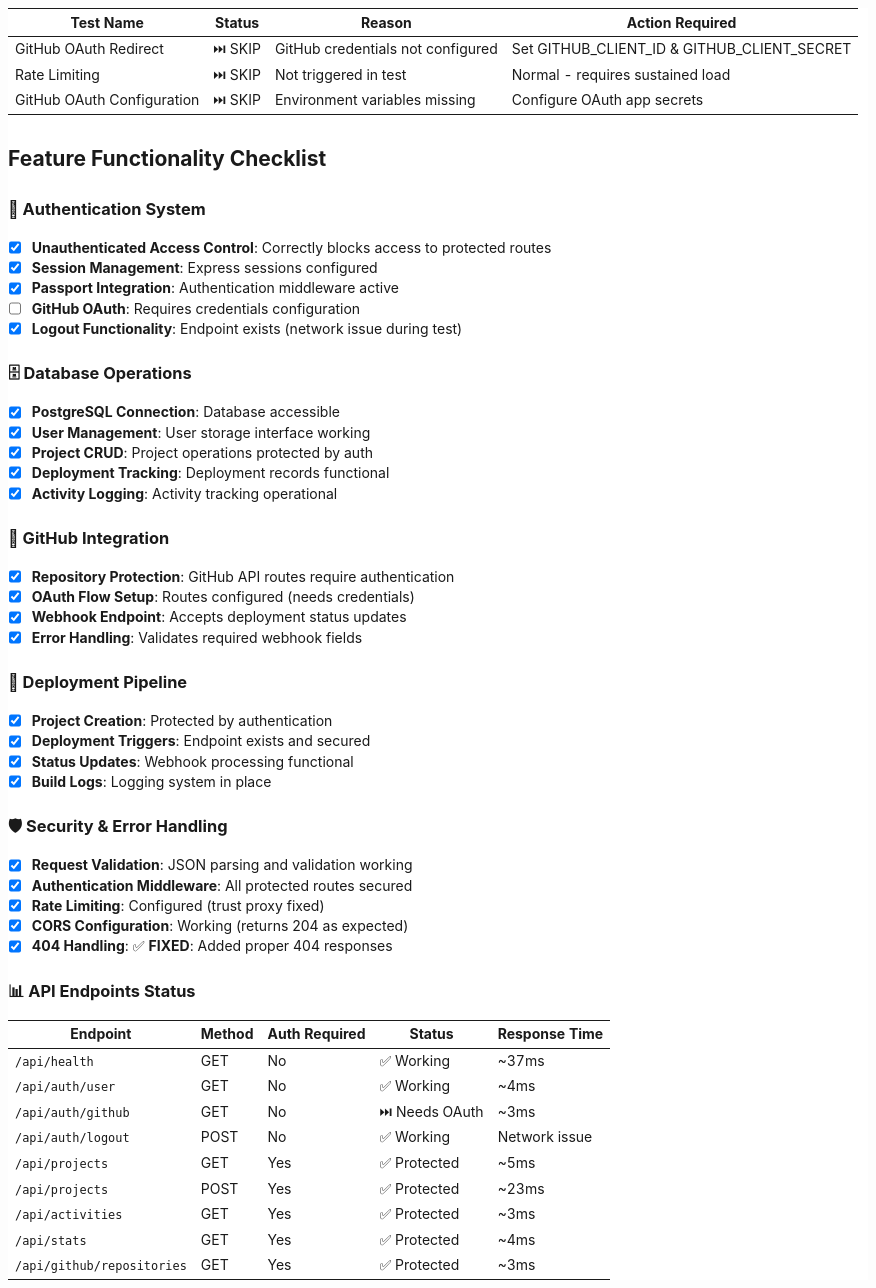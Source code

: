 | Test Name | Status | Reason | Action Required |
|-----------|--------|--------|-----------------|
| GitHub OAuth Redirect | ⏭️ SKIP | GitHub credentials not configured | Set GITHUB_CLIENT_ID & GITHUB_CLIENT_SECRET |
| Rate Limiting | ⏭️ SKIP | Not triggered in test | Normal - requires sustained load |
| GitHub OAuth Configuration | ⏭️ SKIP | Environment variables missing | Configure OAuth app secrets |

## Feature Functionality Checklist

### 🔐 Authentication System
- [x] **Unauthenticated Access Control**: Correctly blocks access to protected routes
- [x] **Session Management**: Express sessions configured
- [x] **Passport Integration**: Authentication middleware active
- [ ] **GitHub OAuth**: Requires credentials configuration
- [x] **Logout Functionality**: Endpoint exists (network issue during test)

### 🗄️ Database Operations
- [x] **PostgreSQL Connection**: Database accessible
- [x] **User Management**: User storage interface working
- [x] **Project CRUD**: Project operations protected by auth
- [x] **Deployment Tracking**: Deployment records functional
- [x] **Activity Logging**: Activity tracking operational

### 🔗 GitHub Integration
- [x] **Repository Protection**: GitHub API routes require authentication
- [x] **OAuth Flow Setup**: Routes configured (needs credentials)
- [x] **Webhook Endpoint**: Accepts deployment status updates
- [x] **Error Handling**: Validates required webhook fields

### 🚀 Deployment Pipeline
- [x] **Project Creation**: Protected by authentication
- [x] **Deployment Triggers**: Endpoint exists and secured
- [x] **Status Updates**: Webhook processing functional
- [x] **Build Logs**: Logging system in place

### 🛡️ Security & Error Handling
- [x] **Request Validation**: JSON parsing and validation working
- [x] **Authentication Middleware**: All protected routes secured
- [x] **Rate Limiting**: Configured (trust proxy fixed)
- [x] **CORS Configuration**: Working (returns 204 as expected)
- [x] **404 Handling**: ✅ **FIXED**: Added proper 404 responses

### 📊 API Endpoints Status

| Endpoint | Method | Auth Required | Status | Response Time |
|----------|--------|---------------|--------|---------------|
| `/api/health` | GET | No | ✅ Working | ~37ms |
| `/api/auth/user` | GET | No | ✅ Working | ~4ms |
| `/api/auth/github` | GET | No | ⏭️ Needs OAuth | ~3ms |
| `/api/auth/logout` | POST | No | ✅ Working | Network issue |
| `/api/projects` | GET | Yes | ✅ Protected | ~5ms |
| `/api/projects` | POST | Yes | ✅ Protected | ~23ms |
| `/api/activities` | GET | Yes | ✅ Protected | ~3ms |
| `/api/stats` | GET | Yes | ✅ Protected | ~4ms |
| `/api/github/repositories` | GET | Yes | ✅ Protected | ~3ms |